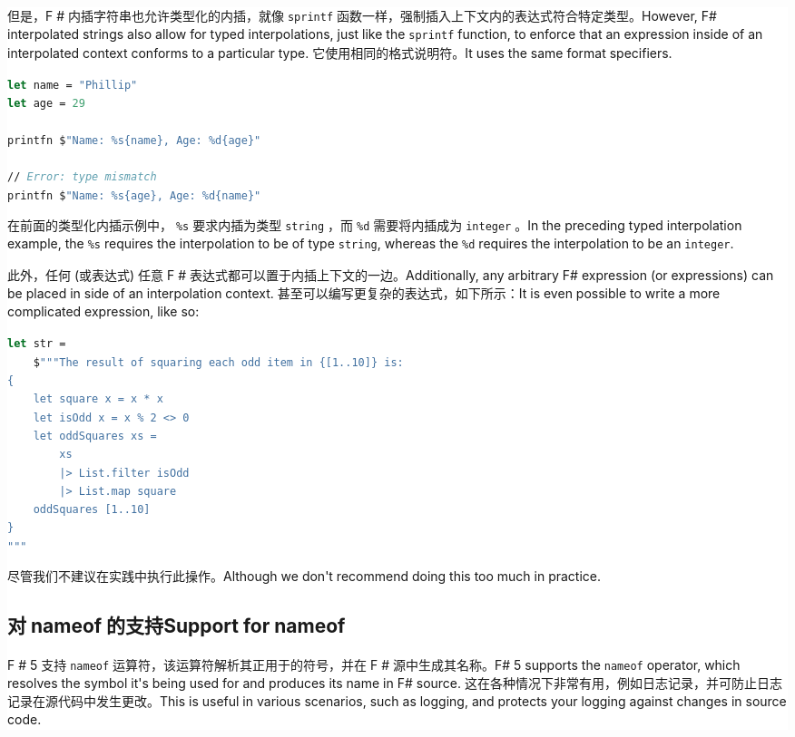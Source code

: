 <span data-ttu-id="14455-122">但是，F # 内插字符串也允许类型化的内插，就像 `sprintf` 函数一样，强制插入上下文内的表达式符合特定类型。</span><span class="sxs-lookup"><span data-stu-id="14455-122">However, F# interpolated strings also allow for typed interpolations, just like the `sprintf` function, to enforce that an expression inside of an interpolated context conforms to a particular type.</span></span> <span data-ttu-id="14455-123">它使用相同的格式说明符。</span><span class="sxs-lookup"><span data-stu-id="14455-123">It uses the same format specifiers.</span></span>

```fsharp
let name = "Phillip"
let age = 29

printfn $"Name: %s{name}, Age: %d{age}"

// Error: type mismatch
printfn $"Name: %s{age}, Age: %d{name}"
```

<span data-ttu-id="14455-124">在前面的类型化内插示例中， `%s` 要求内插为类型 `string` ，而 `%d` 需要将内插成为 `integer` 。</span><span class="sxs-lookup"><span data-stu-id="14455-124">In the preceding typed interpolation example, the `%s` requires the interpolation to be of type `string`, whereas the `%d` requires the interpolation to be an `integer`.</span></span>

<span data-ttu-id="14455-125">此外，任何 (或表达式) 任意 F # 表达式都可以置于内插上下文的一边。</span><span class="sxs-lookup"><span data-stu-id="14455-125">Additionally, any arbitrary F# expression (or expressions) can be placed in side of an interpolation context.</span></span> <span data-ttu-id="14455-126">甚至可以编写更复杂的表达式，如下所示：</span><span class="sxs-lookup"><span data-stu-id="14455-126">It is even possible to write a more complicated expression, like so:</span></span>

```fsharp
let str =
    $"""The result of squaring each odd item in {[1..10]} is:
{
    let square x = x * x
    let isOdd x = x % 2 <> 0
    let oddSquares xs =
        xs
        |> List.filter isOdd
        |> List.map square
    oddSquares [1..10]
}
"""
```

<span data-ttu-id="14455-127">尽管我们不建议在实践中执行此操作。</span><span class="sxs-lookup"><span data-stu-id="14455-127">Although we don't recommend doing this too much in practice.</span></span>

## <a name="support-for-nameof"></a><span data-ttu-id="14455-128">对 nameof 的支持</span><span class="sxs-lookup"><span data-stu-id="14455-128">Support for nameof</span></span>

<span data-ttu-id="14455-129">F # 5 支持 `nameof` 运算符，该运算符解析其正用于的符号，并在 F # 源中生成其名称。</span><span class="sxs-lookup"><span data-stu-id="14455-129">F# 5 supports the `nameof` operator, which resolves the symbol it's being used for and produces its name in F# source.</span></span> <span data-ttu-id="14455-130">这在各种情况下非常有用，例如日志记录，并可防止日志记录在源代码中发生更改。</span><span class="sxs-lookup"><span data-stu-id="14455-130">This is useful in various scenarios, such as logging, and protects your logging against changes in source code.</span></span>
